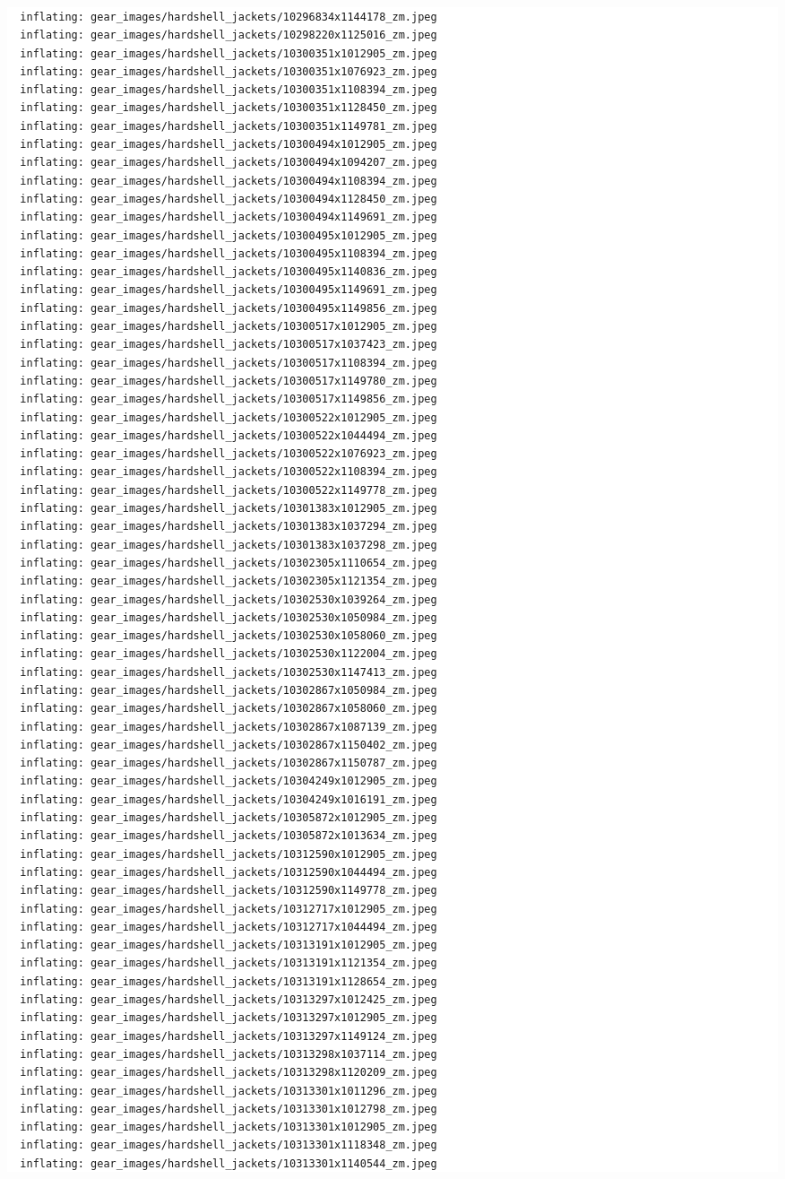       inflating: gear_images/hardshell_jackets/10296834x1144178_zm.jpeg  
      inflating: gear_images/hardshell_jackets/10298220x1125016_zm.jpeg  
      inflating: gear_images/hardshell_jackets/10300351x1012905_zm.jpeg  
      inflating: gear_images/hardshell_jackets/10300351x1076923_zm.jpeg  
      inflating: gear_images/hardshell_jackets/10300351x1108394_zm.jpeg  
      inflating: gear_images/hardshell_jackets/10300351x1128450_zm.jpeg  
      inflating: gear_images/hardshell_jackets/10300351x1149781_zm.jpeg  
      inflating: gear_images/hardshell_jackets/10300494x1012905_zm.jpeg  
      inflating: gear_images/hardshell_jackets/10300494x1094207_zm.jpeg  
      inflating: gear_images/hardshell_jackets/10300494x1108394_zm.jpeg  
      inflating: gear_images/hardshell_jackets/10300494x1128450_zm.jpeg  
      inflating: gear_images/hardshell_jackets/10300494x1149691_zm.jpeg  
      inflating: gear_images/hardshell_jackets/10300495x1012905_zm.jpeg  
      inflating: gear_images/hardshell_jackets/10300495x1108394_zm.jpeg  
      inflating: gear_images/hardshell_jackets/10300495x1140836_zm.jpeg  
      inflating: gear_images/hardshell_jackets/10300495x1149691_zm.jpeg  
      inflating: gear_images/hardshell_jackets/10300495x1149856_zm.jpeg  
      inflating: gear_images/hardshell_jackets/10300517x1012905_zm.jpeg  
      inflating: gear_images/hardshell_jackets/10300517x1037423_zm.jpeg  
      inflating: gear_images/hardshell_jackets/10300517x1108394_zm.jpeg  
      inflating: gear_images/hardshell_jackets/10300517x1149780_zm.jpeg  
      inflating: gear_images/hardshell_jackets/10300517x1149856_zm.jpeg  
      inflating: gear_images/hardshell_jackets/10300522x1012905_zm.jpeg  
      inflating: gear_images/hardshell_jackets/10300522x1044494_zm.jpeg  
      inflating: gear_images/hardshell_jackets/10300522x1076923_zm.jpeg  
      inflating: gear_images/hardshell_jackets/10300522x1108394_zm.jpeg  
      inflating: gear_images/hardshell_jackets/10300522x1149778_zm.jpeg  
      inflating: gear_images/hardshell_jackets/10301383x1012905_zm.jpeg  
      inflating: gear_images/hardshell_jackets/10301383x1037294_zm.jpeg  
      inflating: gear_images/hardshell_jackets/10301383x1037298_zm.jpeg  
      inflating: gear_images/hardshell_jackets/10302305x1110654_zm.jpeg  
      inflating: gear_images/hardshell_jackets/10302305x1121354_zm.jpeg  
      inflating: gear_images/hardshell_jackets/10302530x1039264_zm.jpeg  
      inflating: gear_images/hardshell_jackets/10302530x1050984_zm.jpeg  
      inflating: gear_images/hardshell_jackets/10302530x1058060_zm.jpeg  
      inflating: gear_images/hardshell_jackets/10302530x1122004_zm.jpeg  
      inflating: gear_images/hardshell_jackets/10302530x1147413_zm.jpeg  
      inflating: gear_images/hardshell_jackets/10302867x1050984_zm.jpeg  
      inflating: gear_images/hardshell_jackets/10302867x1058060_zm.jpeg  
      inflating: gear_images/hardshell_jackets/10302867x1087139_zm.jpeg  
      inflating: gear_images/hardshell_jackets/10302867x1150402_zm.jpeg  
      inflating: gear_images/hardshell_jackets/10302867x1150787_zm.jpeg  
      inflating: gear_images/hardshell_jackets/10304249x1012905_zm.jpeg  
      inflating: gear_images/hardshell_jackets/10304249x1016191_zm.jpeg  
      inflating: gear_images/hardshell_jackets/10305872x1012905_zm.jpeg  
      inflating: gear_images/hardshell_jackets/10305872x1013634_zm.jpeg  
      inflating: gear_images/hardshell_jackets/10312590x1012905_zm.jpeg  
      inflating: gear_images/hardshell_jackets/10312590x1044494_zm.jpeg  
      inflating: gear_images/hardshell_jackets/10312590x1149778_zm.jpeg  
      inflating: gear_images/hardshell_jackets/10312717x1012905_zm.jpeg  
      inflating: gear_images/hardshell_jackets/10312717x1044494_zm.jpeg  
      inflating: gear_images/hardshell_jackets/10313191x1012905_zm.jpeg  
      inflating: gear_images/hardshell_jackets/10313191x1121354_zm.jpeg  
      inflating: gear_images/hardshell_jackets/10313191x1128654_zm.jpeg  
      inflating: gear_images/hardshell_jackets/10313297x1012425_zm.jpeg  
      inflating: gear_images/hardshell_jackets/10313297x1012905_zm.jpeg  
      inflating: gear_images/hardshell_jackets/10313297x1149124_zm.jpeg  
      inflating: gear_images/hardshell_jackets/10313298x1037114_zm.jpeg  
      inflating: gear_images/hardshell_jackets/10313298x1120209_zm.jpeg  
      inflating: gear_images/hardshell_jackets/10313301x1011296_zm.jpeg  
      inflating: gear_images/hardshell_jackets/10313301x1012798_zm.jpeg  
      inflating: gear_images/hardshell_jackets/10313301x1012905_zm.jpeg  
      inflating: gear_images/hardshell_jackets/10313301x1118348_zm.jpeg  
      inflating: gear_images/hardshell_jackets/10313301x1140544_zm.jpeg  